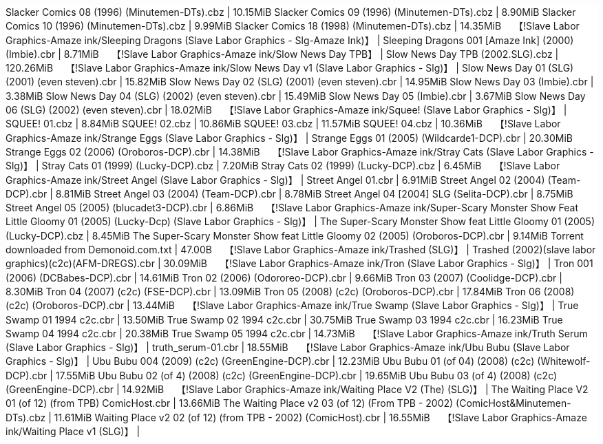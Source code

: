 Slacker Comics 08 (1996) (Minutemen-DTs).cbz | 10.15MiB
Slacker Comics 09 (1996) (Minutemen-DTs).cbz | 8.90MiB
Slacker Comics 10 (1996) (Minutemen-DTs).cbz | 9.99MiB
Slacker Comics 18 (1998) (Minutemen-DTs).cbz | 14.35MiB
&emsp;【!Slave Labor Graphics-Amaze ink/Sleeping Dragons (Slave Labor Graphics - Slg-Amaze Ink)】 | 
Sleeping Dragons 001 \[Amaze Ink\] (2000) (Imbie).cbr | 8.71MiB
&emsp;【!Slave Labor Graphics-Amaze ink/Slow News Day TPB】 | 
Slow News Day TPB (2002.SLG).cbz | 120.26MiB
&emsp;【!Slave Labor Graphics-Amaze ink/Slow News Day v1 (Slave Labor Graphics - Slg)】 | 
Slow News Day 01 (SLG) (2001) (even steven).cbr | 15.82MiB
Slow News Day 02 (SLG) (2001) (even steven).cbr | 14.95MiB
Slow News Day 03 (Imbie).cbr | 3.38MiB
Slow News Day 04 (SLG) (2002) (even steven).cbr | 15.49MiB
Slow News Day 05 (Imbie).cbr | 3.67MiB
Slow News Day 06 (SLG) (2002) (even steven).cbr | 18.02MiB
&emsp;【!Slave Labor Graphics-Amaze ink/Squee! (Slave Labor Graphics - Slg)】 | 
SQUEE! 01.cbz | 8.84MiB
SQUEE! 02.cbz | 10.86MiB
SQUEE! 03.cbz | 11.57MiB
SQUEE! 04.cbz | 10.36MiB
&emsp;【!Slave Labor Graphics-Amaze ink/Strange Eggs (Slave Labor Graphics - Slg)】 | 
Strange Eggs 01 (2005) (Wildcarde1-DCP).cbr | 20.30MiB
Strange Eggs 02 (2006) (Oroboros-DCP).cbr | 14.38MiB
&emsp;【!Slave Labor Graphics-Amaze ink/Stray Cats (Slave Labor Graphics - Slg)】 | 
Stray Cats 01 (1999) (Lucky-DCP).cbz | 7.20MiB
Stray Cats 02 (1999) (Lucky-DCP).cbz | 6.45MiB
&emsp;【!Slave Labor Graphics-Amaze ink/Street Angel (Slave Labor Graphics - Slg)】 | 
Street Angel 01.cbr | 6.91MiB
Street Angel 02 (2004) (Team-DCP).cbr | 8.81MiB
Street Angel 03 (2004) (Team-DCP).cbr | 8.78MiB
Street Angel 04 \[2004\] SLG (Selita-DCP).cbr | 8.75MiB
Street Angel 05 (2005) (blucadet3-DCP).cbr | 6.86MiB
&emsp;【!Slave Labor Graphics-Amaze ink/Super-Scary Monster Show Feat Little Gloomy 01 (2005) (Lucky-Dcp) (Slave Labor Graphics - Slg)】 | 
The Super-Scary Monster Show feat Little Gloomy 01 (2005) (Lucky-DCP).cbz | 8.45MiB
The Super-Scary Monster Show feat Little Gloomy 02 (2005) (Oroboros-DCP).cbr | 9.14MiB
Torrent downloaded from Demonoid.com.txt | 47.00B
&emsp;【!Slave Labor Graphics-Amaze ink/Trashed (SLG)】 | 
Trashed (2002)(slave labor graphics)(c2c)(AFM-DREGS).cbr | 30.09MiB
&emsp;【!Slave Labor Graphics-Amaze ink/Tron (Slave Labor Graphics - Slg)】 | 
Tron 001 (2006) (DCBabes-DCP).cbr | 14.61MiB
Tron 02 (2006) (Odororeo-DCP).cbr | 9.66MiB
Tron 03 (2007) (Coolidge-DCP).cbr | 8.30MiB
Tron 04 (2007) (c2c) (FSE-DCP).cbr | 13.09MiB
Tron 05 (2008) (c2c) (Oroboros-DCP).cbr | 17.84MiB
Tron 06 (2008) (c2c) (Oroboros-DCP).cbr | 13.44MiB
&emsp;【!Slave Labor Graphics-Amaze ink/True Swamp (Slave Labor Graphics - Slg)】 | 
True Swamp 01 1994 c2c.cbr | 13.50MiB
True Swamp 02 1994 c2c.cbr | 30.75MiB
True Swamp 03 1994 c2c.cbr | 16.23MiB
True Swamp 04 1994 c2c.cbr | 20.38MiB
True Swamp 05 1994 c2c.cbr | 14.73MiB
&emsp;【!Slave Labor Graphics-Amaze ink/Truth Serum (Slave Labor Graphics - Slg)】 | 
truth\_serum-01.cbr | 18.55MiB
&emsp;【!Slave Labor Graphics-Amaze ink/Ubu Bubu (Slave Labor Graphics - Slg)】 | 
Ubu Bubu 004 (2009) (c2c) (GreenEngine-DCP).cbr | 12.23MiB
Ubu Bubu 01 (of 04) (2008) (c2c) (Whitewolf-DCP).cbr | 17.55MiB
Ubu Bubu 02 (of 4) (2008) (c2c) (GreenEngine-DCP).cbr | 19.65MiB
Ubu Bubu 03 (of 4) (2008) (c2c) (GreenEngine-DCP).cbr | 14.92MiB
&emsp;【!Slave Labor Graphics-Amaze ink/Waiting Place V2 (The) (SLG)】 | 
The Waiting Place V2 01 (of 12) (from TPB) ComicHost.cbr | 13.66MiB
The Waiting Place v2 03 (of 12) (From TPB - 2002) (ComicHost&Minutemen-DTs).cbz | 11.61MiB
Waiting Place v2 02 (of 12) (from TPB - 2002) (ComicHost).cbr | 16.55MiB
&emsp;【!Slave Labor Graphics-Amaze ink/Waiting Place v1 (SLG)】 | 